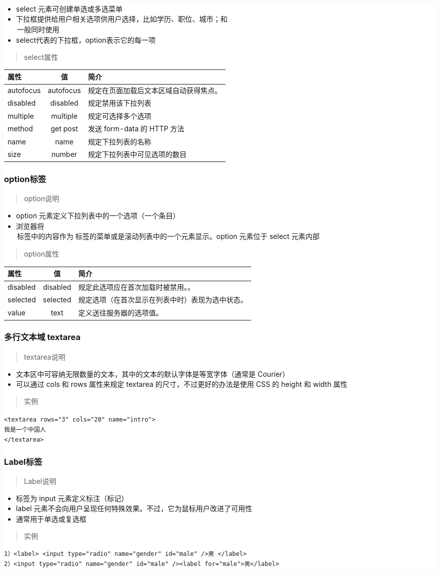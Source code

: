 - select 元素可创建单选或多选菜单
- 下拉框提供给用户相关选项供用户选择，比如学历、职位、城市；<seclet>和<option>一般同时使用
- select代表的下拉框，option表示它的每一项

>select属性

 属性         |     值                | 简介
 :------------ | :---------------------: | :-----------------------------------
 autofocus    |       autofocus       | 规定在页面加载后文本区域自动获得焦点。
 disabled     |     disabled          | 规定禁用该下拉列表
 multiple     | multiple              | 规定可选择多个选项
 method       |       get post        | 发送 form-data 的 HTTP 方法
 name         |     name              | 规定下拉列表的名称
 size         |     number            | 规定下拉列表中可见选项的数目

### option标签 ###
>option说明

- option 元素定义下拉列表中的一个选项（一个条目）
- 浏览器将 <option> 标签中的内容作为 <select> 标签的菜单或是滚动列表中的一个元素显示。option 元素位于 select 元素内部

> option属性

  属性         |     值                | 简介
 :------------ | :---------------------: | :-----------------------------------
 disabled    |       disabled       | 规定此选项应在首次加载时被禁用。。
 selected      |     selected          | 规定选项（在首次显示在列表中时）表现为选中状态。
 value       | text                 | 定义送往服务器的选项值。

### 多行文本域 textarea ###
>textarea说明

- 文本区中可容纳无限数量的文本，其中的文本的默认字体是等宽字体（通常是 Courier）
- 可以通过 cols 和 rows 属性来规定 textarea 的尺寸，不过更好的办法是使用 CSS 的 height 和 width 属性

>实例

```
<textarea rows="3" cols="20" name="intro">
我是一个中国人
</textarea>
```

### Label标签 ###

>Label说明

- <label> 标签为 input 元素定义标注（标记）
- label 元素不会向用户呈现任何特殊效果。不过，它为鼠标用户改进了可用性
- 通常用于单选或复选框

>实例

```
1）<label> <input type="radio" name="gender" id="male" />男 </label>
2）<input type="radio" name="gender" id="male" /><label for="male">男</label>
```

